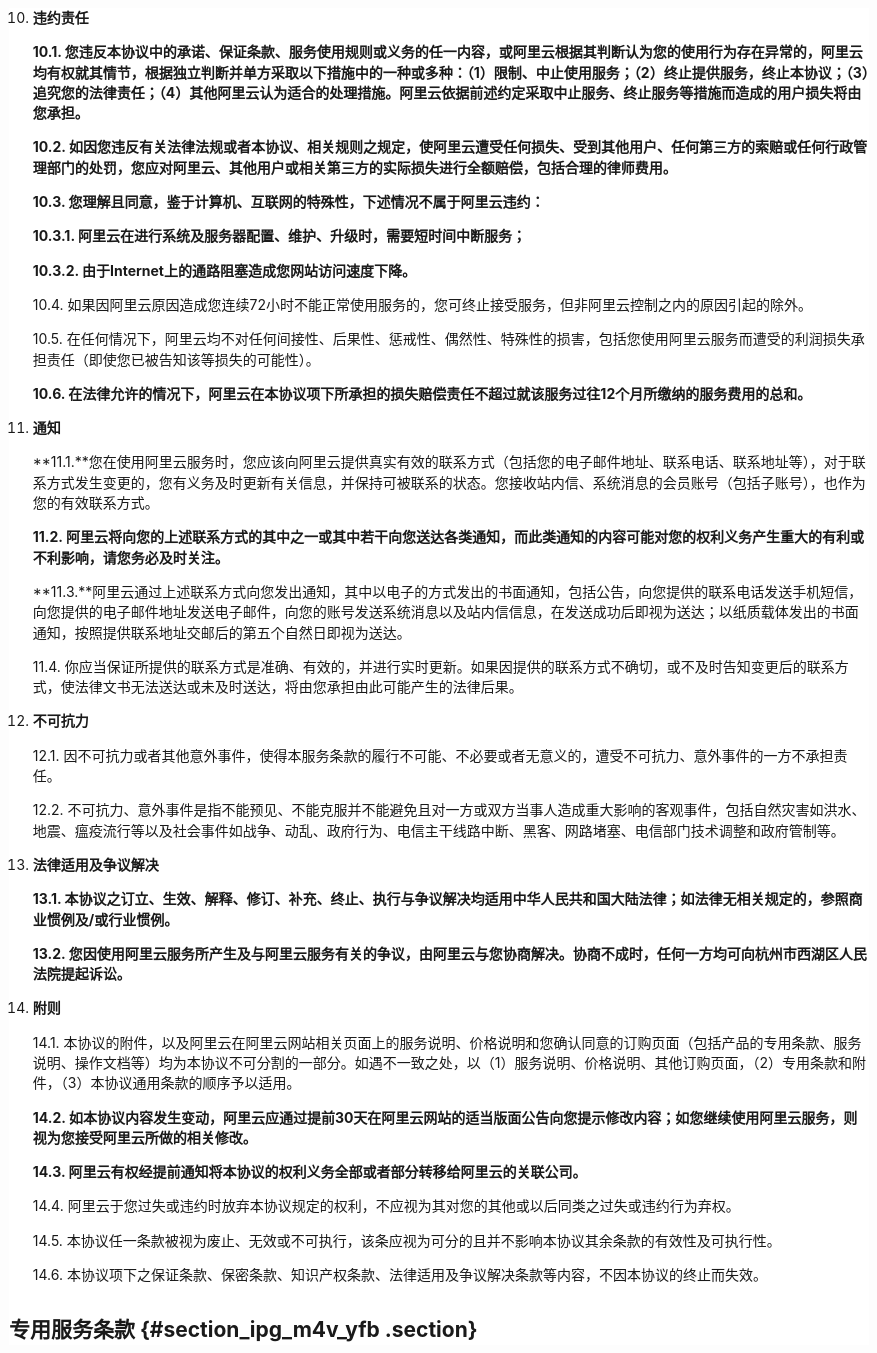 10. **违约责任**

    **10.1. 您违反本协议中的承诺、保证条款、服务使用规则或义务的任一内容，或阿里云根据其判断认为您的使用行为存在异常的，阿里云均有权就其情节，根据独立判断并单方采取以下措施中的一种或多种：（1）限制、中止使用服务；（2）终止提供服务，终止本协议；（3）追究您的法律责任；（4）其他阿里云认为适合的处理措施。阿里云依据前述约定采取中止服务、终止服务等措施而造成的用户损失将由您承担。**

    **10.2. 如因您违反有关法律法规或者本协议、相关规则之规定，使阿里云遭受任何损失、受到其他用户、任何第三方的索赔或任何行政管理部门的处罚，您应对阿里云、其他用户或相关第三方的实际损失进行全额赔偿，包括合理的律师费用。**

    **10.3. 您理解且同意，鉴于计算机、互联网的特殊性，下述情况不属于阿里云违约：**

    **10.3.1. 阿里云在进行系统及服务器配置、维护、升级时，需要短时间中断服务；**

    **10.3.2. 由于Internet上的通路阻塞造成您网站访问速度下降。**

    10.4. 如果因阿里云原因造成您连续72小时不能正常使用服务的，您可终止接受服务，但非阿里云控制之内的原因引起的除外。

    10.5. 在任何情况下，阿里云均不对任何间接性、后果性、惩戒性、偶然性、特殊性的损害，包括您使用阿里云服务而遭受的利润损失承担责任（即使您已被告知该等损失的可能性）。

    **10.6. 在法律允许的情况下，阿里云在本协议项下所承担的损失赔偿责任不超过就该服务过往12个月所缴纳的服务费用的总和。**

11. **通知**

    **11.1.**您在使用阿里云服务时，您应该向阿里云提供真实有效的联系方式（包括您的电子邮件地址、联系电话、联系地址等），对于联系方式发生变更的，您有义务及时更新有关信息，并保持可被联系的状态。您接收站内信、系统消息的会员账号（包括子账号），也作为您的有效联系方式。

    **11.2. 阿里云将向您的上述联系方式的其中之一或其中若干向您送达各类通知，而此类通知的内容可能对您的权利义务产生重大的有利或不利影响，请您务必及时关注。**

    **11.3.**阿里云通过上述联系方式向您发出通知，其中以电子的方式发出的书面通知，包括公告，向您提供的联系电话发送手机短信，向您提供的电子邮件地址发送电子邮件，向您的账号发送系统消息以及站内信信息，在发送成功后即视为送达；以纸质载体发出的书面通知，按照提供联系地址交邮后的第五个自然日即视为送达。

    11.4. 你应当保证所提供的联系方式是准确、有效的，并进行实时更新。如果因提供的联系方式不确切，或不及时告知变更后的联系方式，使法律文书无法送达或未及时送达，将由您承担由此可能产生的法律后果。

12. **不可抗力**

    12.1. 因不可抗力或者其他意外事件，使得本服务条款的履行不可能、不必要或者无意义的，遭受不可抗力、意外事件的一方不承担责任。

    12.2. 不可抗力、意外事件是指不能预见、不能克服并不能避免且对一方或双方当事人造成重大影响的客观事件，包括自然灾害如洪水、地震、瘟疫流行等以及社会事件如战争、动乱、政府行为、电信主干线路中断、黑客、网路堵塞、电信部门技术调整和政府管制等。

13. **法律适用及争议解决**

    **13.1. 本协议之订立、生效、解释、修订、补充、终止、执行与争议解决均适用中华人民共和国大陆法律；如法律无相关规定的，参照商业惯例及/或行业惯例。**

    **13.2. 您因使用阿里云服务所产生及与阿里云服务有关的争议，由阿里云与您协商解决。协商不成时，任何一方均可向杭州市西湖区人民法院提起诉讼。**

14. **附则**

    14.1. 本协议的附件，以及阿里云在阿里云网站相关页面上的服务说明、价格说明和您确认同意的订购页面（包括产品的专用条款、服务说明、操作文档等）均为本协议不可分割的一部分。如遇不一致之处，以（1）服务说明、价格说明、其他订购页面，（2）专用条款和附件，（3）本协议通用条款的顺序予以适用。

    **14.2. 如本协议内容发生变动，阿里云应通过提前30天在阿里云网站的适当版面公告向您提示修改内容；如您继续使用阿里云服务，则视为您接受阿里云所做的相关修改。**

    **14.3. 阿里云有权经提前通知将本协议的权利义务全部或者部分转移给阿里云的关联公司。**

    14.4. 阿里云于您过失或违约时放弃本协议规定的权利，不应视为其对您的其他或以后同类之过失或违约行为弃权。

    14.5. 本协议任一条款被视为废止、无效或不可执行，该条应视为可分的且并不影响本协议其余条款的有效性及可执行性。

    14.6. 本协议项下之保证条款、保密条款、知识产权条款、法律适用及争议解决条款等内容，不因本协议的终止而失效。


## 专用服务条款 {#section_ipg_m4v_yfb .section}
